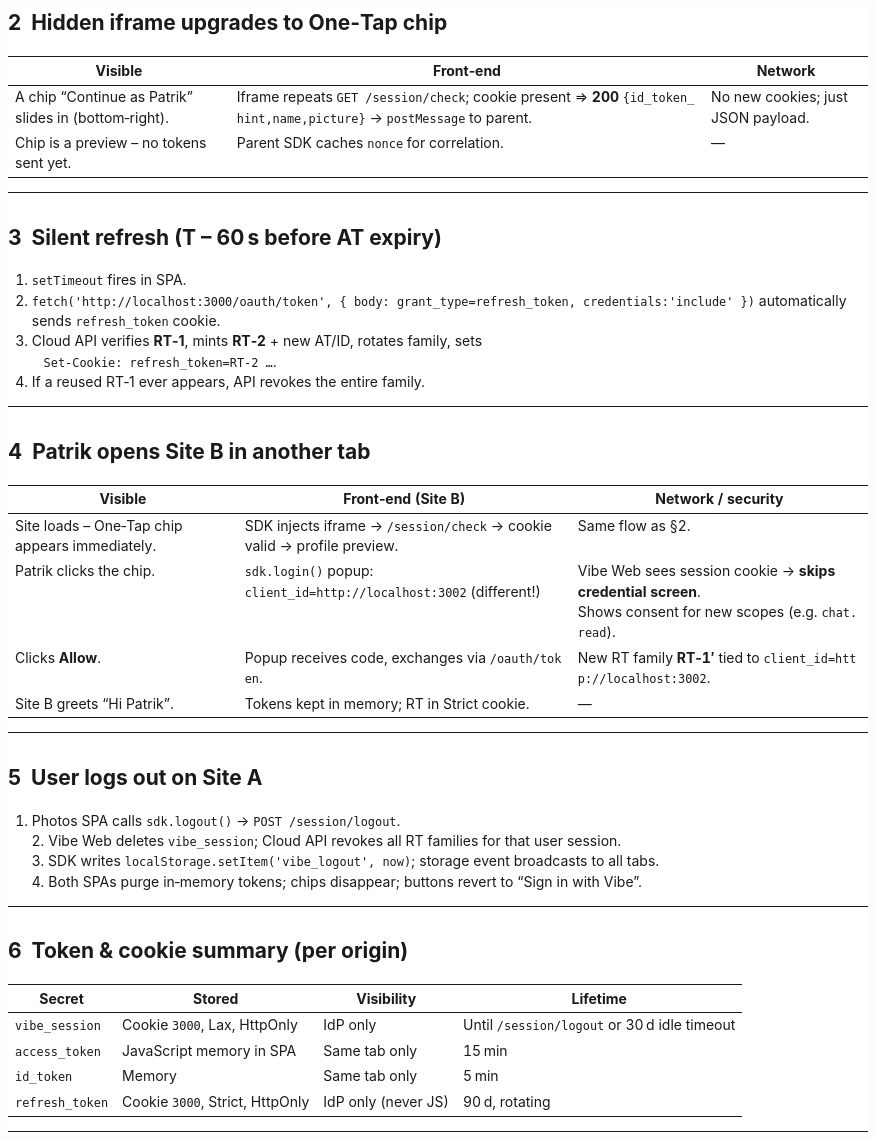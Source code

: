 
## 2  Hidden iframe upgrades to One‑Tap chip

| Visible                                               | Front‑end                                                                                                               | Network                            |
| ----------------------------------------------------- | ----------------------------------------------------------------------------------------------------------------------- | ---------------------------------- |
| A chip “Continue as Patrik” slides in (bottom‑right). | Iframe repeats `GET /session/check`; cookie present ⇒ **200** `{id_token_hint,name,picture}` → `postMessage` to parent. | No new cookies; just JSON payload. |
| Chip is a preview – no tokens sent yet.               | Parent SDK caches `nonce` for correlation.                                                                              | —                                  |

---

## 3  Silent refresh (T – 60 s before AT expiry)

1. `setTimeout` fires in SPA.
2. `fetch('http://localhost:3000/oauth/token', { body: grant_type=refresh_token, credentials:'include' })` automatically sends `refresh_token` cookie.
3. Cloud API verifies **RT‑1**, mints **RT‑2** + new AT/ID, rotates family, sets<br>   `Set‑Cookie: refresh_token=RT‑2 …`.
4. If a reused RT‑1 ever appears, API revokes the entire family.

---

## 4  Patrik opens Site B in another tab

| Visible                                        | Front‑end (Site B)                                                      | Network / security                                                                                              |
| ---------------------------------------------- | ----------------------------------------------------------------------- | --------------------------------------------------------------------------------------------------------------- |
| Site loads – One‑Tap chip appears immediately. | SDK injects iframe → `/session/check` → cookie valid → profile preview. | Same flow as §2.                                                                                                |
| Patrik clicks the chip.                        | `sdk.login()` popup:<br>`client_id=http://localhost:3002` (different!)  | Vibe Web sees session cookie → **skips credential screen**.<br>Shows consent for new scopes (e.g. `chat.read`). |
| Clicks **Allow**.                              | Popup receives code, exchanges via `/oauth/token`.                      | New RT family **RT‑1′** tied to `client_id=http://localhost:3002`.                                              |
| Site B greets “Hi Patrik”.                     | Tokens kept in memory; RT in Strict cookie.                             | —                                                                                                               |

---

## 5  User logs out on Site A

1. Photos SPA calls `sdk.logout()` → `POST /session/logout`.<br>2. Vibe Web deletes `vibe_session`; Cloud API revokes all RT families for that user session.<br>3. SDK writes `localStorage.setItem('vibe_logout', now)`; storage event broadcasts to all tabs.<br>4. Both SPAs purge in‑memory tokens; chips disappear; buttons revert to “Sign in with Vibe”.

---

## 6  Token & cookie summary (per origin)

| Secret          | Stored                          | Visibility          | Lifetime                                     |
| --------------- | ------------------------------- | ------------------- | -------------------------------------------- |
| `vibe_session`  | Cookie `3000`, Lax, HttpOnly    | IdP only            | Until `/session/logout` or 30 d idle timeout |
| `access_token`  | JavaScript memory in SPA        | Same tab only       | 15 min                                       |
| `id_token`      | Memory                          | Same tab only       | 5 min                                        |
| `refresh_token` | Cookie `3000`, Strict, HttpOnly | IdP only (never JS) | 90 d, rotating                               |

---
